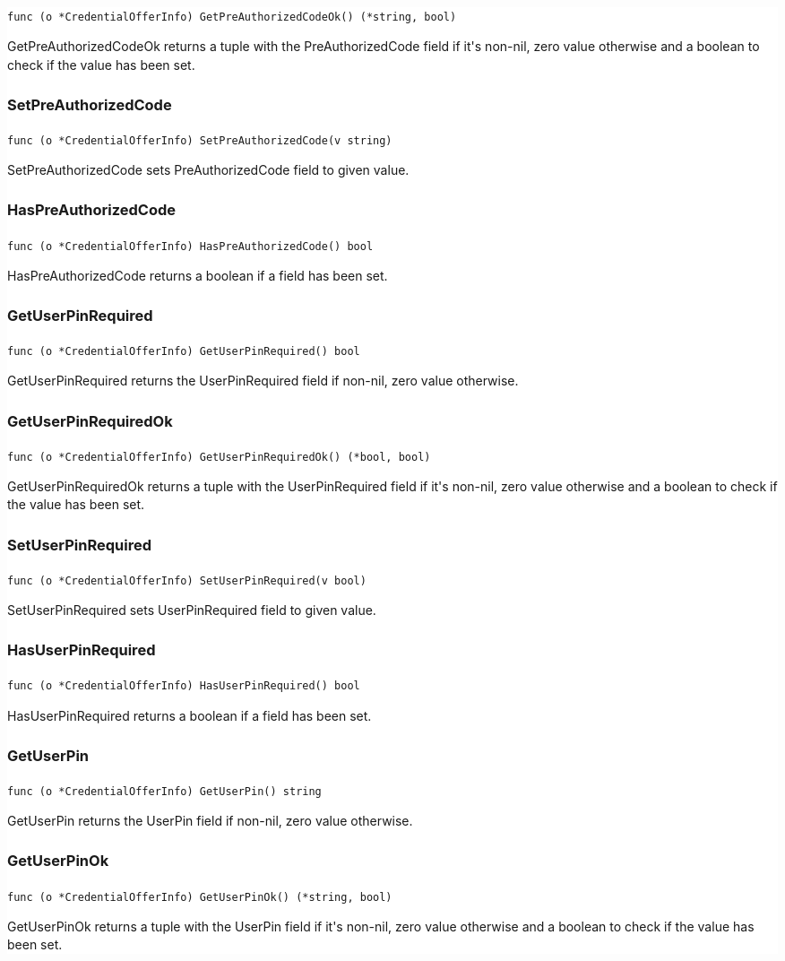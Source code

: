 `func (o *CredentialOfferInfo) GetPreAuthorizedCodeOk() (*string, bool)`

GetPreAuthorizedCodeOk returns a tuple with the PreAuthorizedCode field if it's non-nil, zero value otherwise
and a boolean to check if the value has been set.

### SetPreAuthorizedCode

`func (o *CredentialOfferInfo) SetPreAuthorizedCode(v string)`

SetPreAuthorizedCode sets PreAuthorizedCode field to given value.

### HasPreAuthorizedCode

`func (o *CredentialOfferInfo) HasPreAuthorizedCode() bool`

HasPreAuthorizedCode returns a boolean if a field has been set.

### GetUserPinRequired

`func (o *CredentialOfferInfo) GetUserPinRequired() bool`

GetUserPinRequired returns the UserPinRequired field if non-nil, zero value otherwise.

### GetUserPinRequiredOk

`func (o *CredentialOfferInfo) GetUserPinRequiredOk() (*bool, bool)`

GetUserPinRequiredOk returns a tuple with the UserPinRequired field if it's non-nil, zero value otherwise
and a boolean to check if the value has been set.

### SetUserPinRequired

`func (o *CredentialOfferInfo) SetUserPinRequired(v bool)`

SetUserPinRequired sets UserPinRequired field to given value.

### HasUserPinRequired

`func (o *CredentialOfferInfo) HasUserPinRequired() bool`

HasUserPinRequired returns a boolean if a field has been set.

### GetUserPin

`func (o *CredentialOfferInfo) GetUserPin() string`

GetUserPin returns the UserPin field if non-nil, zero value otherwise.

### GetUserPinOk

`func (o *CredentialOfferInfo) GetUserPinOk() (*string, bool)`

GetUserPinOk returns a tuple with the UserPin field if it's non-nil, zero value otherwise
and a boolean to check if the value has been set.

